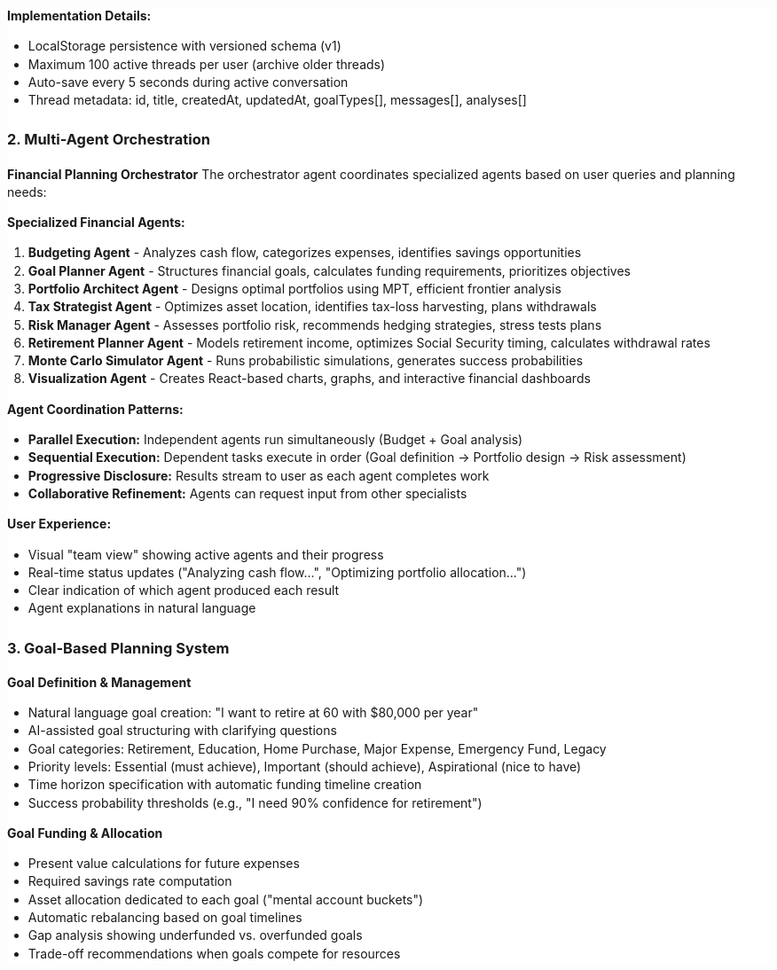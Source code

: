 **Implementation Details:**
- LocalStorage persistence with versioned schema (v1)
- Maximum 100 active threads per user (archive older threads)
- Auto-save every 5 seconds during active conversation
- Thread metadata: id, title, createdAt, updatedAt, goalTypes[], messages[], analyses[]

### 2. Multi-Agent Orchestration
**Financial Planning Orchestrator**
The orchestrator agent coordinates specialized agents based on user queries and planning needs:

**Specialized Financial Agents:**
1. **Budgeting Agent** - Analyzes cash flow, categorizes expenses, identifies savings opportunities
2. **Goal Planner Agent** - Structures financial goals, calculates funding requirements, prioritizes objectives
3. **Portfolio Architect Agent** - Designs optimal portfolios using MPT, efficient frontier analysis
4. **Tax Strategist Agent** - Optimizes asset location, identifies tax-loss harvesting, plans withdrawals
5. **Risk Manager Agent** - Assesses portfolio risk, recommends hedging strategies, stress tests plans
6. **Retirement Planner Agent** - Models retirement income, optimizes Social Security timing, calculates withdrawal rates
7. **Monte Carlo Simulator Agent** - Runs probabilistic simulations, generates success probabilities
8. **Visualization Agent** - Creates React-based charts, graphs, and interactive financial dashboards

**Agent Coordination Patterns:**
- **Parallel Execution:** Independent agents run simultaneously (Budget + Goal analysis)
- **Sequential Execution:** Dependent tasks execute in order (Goal definition → Portfolio design → Risk assessment)
- **Progressive Disclosure:** Results stream to user as each agent completes work
- **Collaborative Refinement:** Agents can request input from other specialists

**User Experience:**
- Visual "team view" showing active agents and their progress
- Real-time status updates ("Analyzing cash flow...", "Optimizing portfolio allocation...")
- Clear indication of which agent produced each result
- Agent explanations in natural language

### 3. Goal-Based Planning System

**Goal Definition & Management**
- Natural language goal creation: "I want to retire at 60 with $80,000 per year"
- AI-assisted goal structuring with clarifying questions
- Goal categories: Retirement, Education, Home Purchase, Major Expense, Emergency Fund, Legacy
- Priority levels: Essential (must achieve), Important (should achieve), Aspirational (nice to have)
- Time horizon specification with automatic funding timeline creation
- Success probability thresholds (e.g., "I need 90% confidence for retirement")

**Goal Funding & Allocation**
- Present value calculations for future expenses
- Required savings rate computation
- Asset allocation dedicated to each goal ("mental account buckets")
- Automatic rebalancing based on goal timelines
- Gap analysis showing underfunded vs. overfunded goals
- Trade-off recommendations when goals compete for resources
